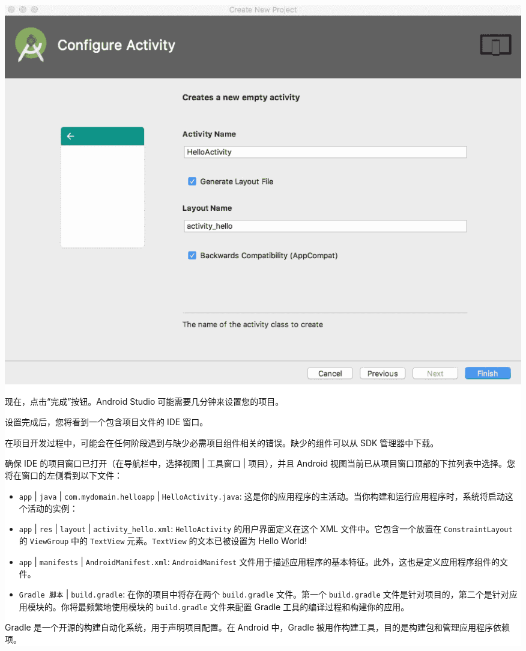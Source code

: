 ![图片](img/616a9a0b-f701-4c4a-be44-4af231f8d5f9.jpg)

现在，点击“完成”按钮。Android Studio 可能需要几分钟来设置您的项目。

设置完成后，您将看到一个包含项目文件的 IDE 窗口。

在项目开发过程中，可能会在任何阶段遇到与缺少必需项目组件相关的错误。缺少的组件可以从 SDK 管理器中下载。

确保 IDE 的项目窗口已打开（在导航栏中，选择视图 | 工具窗口 | 项目），并且 Android 视图当前已从项目窗口顶部的下拉列表中选择。您将在窗口的左侧看到以下文件：

+   `app` | `java` | `com.mydomain.helloapp` | `HelloActivity.java`: 这是你的应用程序的主活动。当你构建和运行应用程序时，系统将启动这个活动的实例：

+   `app` | `res` | `layout` | `activity_hello.xml`: `HelloActivity` 的用户界面定义在这个 XML 文件中。它包含一个放置在 `ConstraintLayout` 的 `ViewGroup` 中的 `TextView` 元素。`TextView` 的文本已被设置为 Hello World!

+   `app` | `manifests` | `AndroidManifest.xml`: `AndroidManifest` 文件用于描述应用程序的基本特征。此外，这也是定义应用程序组件的文件。

+   `Gradle 脚本` | `build.gradle`: 在你的项目中将存在两个 `build.gradle` 文件。第一个 `build.gradle` 文件是针对项目的，第二个是针对应用模块的。你将最频繁地使用模块的 `build.gradle` 文件来配置 Gradle 工具的编译过程和构建你的应用。

Gradle 是一个开源的构建自动化系统，用于声明项目配置。在 Android 中，Gradle 被用作构建工具，目的是构建包和管理应用程序依赖项。
